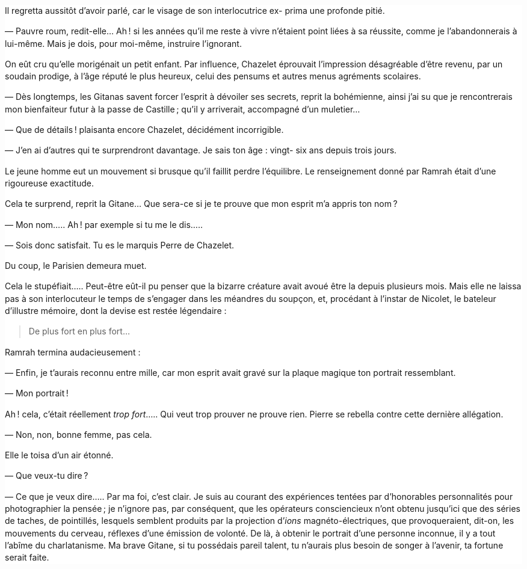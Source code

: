 Il regretta aussitôt d’avoir parlé, car le visage de son interlocutrice ex-
prima une profonde pitié.

— Pauvre roum, redit-elle… Ah ! si les années qu’il me reste à vivre
  n’étaient point liées à sa réussite, comme je l’abandonnerais à lui-même.
  Mais je dois, pour moi-même, instruire l’ignorant.

On eût cru qu’elle morigénait un petit enfant. Par influence, Chazelet
éprouvait l’impression désagréable d’être revenu, par un soudain prodige, à
l’âge réputé le plus heureux, celui des pensums et autres menus agréments
scolaires.

— Dès longtemps, les Gitanas savent forcer l’esprit à dévoiler ses secrets,
  reprit la bohémienne, ainsi j’ai su que je rencontrerais mon bienfaiteur
  futur à la passe de Castille ; qu’il y arriverait, accompagné d’un
  muletier…

— Que de détails ! plaisanta encore Chazelet, décidément incorrigible.

— J’en ai d’autres qui te surprendront davantage. Je sais ton âge : vingt-
  six ans depuis trois jours.

Le jeune homme eut un mouvement si brusque qu’il faillit perdre
l’équilibre. Le renseignement donné par Ramrah était d’une rigoureuse
exactitude.

Cela te surprend, reprit la Gitane… Que sera-ce si je te prouve que mon
esprit m’a appris ton nom ?

— Mon nom….. Ah ! par exemple si tu me le dis…..

— Sois donc satisfait. Tu es le marquis Perre de Chazelet.

Du coup, le Parisien demeura muet.

Cela le stupéfiait….. Peut-être eût-il pu penser que la bizarre créature
avait avoué être la depuis plusieurs mois. Mais elle ne laissa pas à son
interlocuteur le temps de s’engager dans les méandres du soupçon, et,
procédant à l’instar de Nicolet, le bateleur d’illustre mémoire, dont la
devise est restée légendaire : 

> De plus fort en plus fort…

Ramrah termina audacieusement :

— Enfin, je t’aurais reconnu entre mille, car mon esprit avait gravé sur
  la plaque magique ton portrait ressemblant.

— Mon portrait !

Ah ! cela, c’était réellement _trop fort_…..  Qui veut trop prouver ne
prouve rien. Pierre se rebella contre cette dernière allégation.

— Non, non, bonne femme, pas cela.

Elle le toisa d’un air étonné.

— Que veux-tu dire ?

— Ce que je veux dire….. Par ma foi, c’est clair. Je suis au courant des
  expériences tentées par d’honorables personnalités pour photographier la
  pensée ; je n’ignore pas, par conséquent, que les opérateurs
  consciencieux n’ont obtenu jusqu’ici que des séries de taches, de
  pointillés, lesquels semblent produits par la projection d’_ions_
  magnéto-électriques, que provoqueraient, dit-on, les mouvements du
  cerveau, réflexes d’une émission de volonté. De là, à obtenir le
  portrait d’une personne inconnue, il y a tout l’abîme du charlatanisme.
  Ma brave Gitane, si tu possédais pareil talent, tu n’aurais plus besoin
  de songer à l’avenir, ta fortune serait faite.
